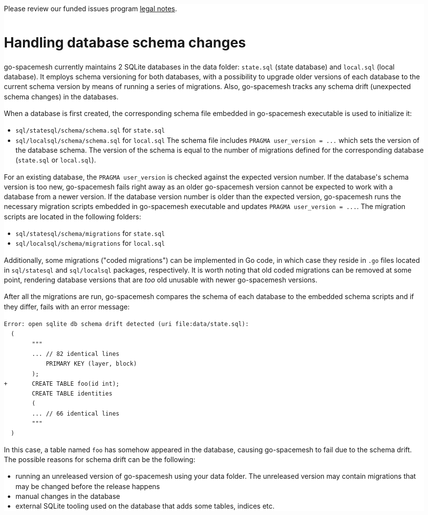 Please review our funded issues program [legal notes](https://github.com/spacemeshos/go-spacemesh/blob/master/legal.md).

# Handling database schema changes

go-spacemesh currently maintains 2 SQLite databases in the data folder: `state.sql` (state database) and `local.sql` (local database). It employs schema versioning for both databases, with a possibility to upgrade older versions of each database to the current schema version by means of running a series of migrations. Also, go-spacemesh tracks any schema drift (unexpected schema changes) in the databases.

When a database is first created, the corresponding schema file embedded in go-spacemesh executable is used to initialize it:
* `sql/statesql/schema/schema.sql` for `state.sql`
* `sql/localsql/schema/schema.sql` for `local.sql`
The schema file includes `PRAGMA user_version = ...` which sets the version of the database schema. The version of the schema is equal to the number of migrations defined for the corresponding database (`state.sql` or `local.sql`).

For an existing database, the `PRAGMA user_version` is checked against the expected version number. If the database's schema version is too new, go-spacemesh fails right away as an older go-spacemesh version cannot be expected to work with a database from a newer version. If the database version number is older than the expected version, go-spacemesh runs the necessary migration scripts embedded in go-spacemesh executable and updates `PRAGMA user_version = ...`. The migration scripts are located in the following folders:
* `sql/statesql/schema/migrations` for `state.sql`
* `sql/localsql/schema/migrations` for `local.sql`

Additionally, some migrations ("coded migrations") can be implemented in Go code, in which case they reside in `.go` files located in `sql/statesql` and `sql/localsql` packages, respectively. It is worth noting that old coded migrations can be removed at some point, rendering database versions that are *too* old unusable with newer go-spacemesh versions.

After all the migrations are run, go-spacemesh compares the schema of each database to the embedded schema scripts and if they differ, fails with an error message:
```
Error: open sqlite db schema drift detected (uri file:data/state.sql):
  (
        """
        ... // 82 identical lines
            PRIMARY KEY (layer, block)
        );
+       CREATE TABLE foo(id int);
        CREATE TABLE identities
        (
        ... // 66 identical lines
        """
  )
```

In this case, a table named `foo` has somehow appeared in the database, causing go-spacemesh to fail due to the schema drift. The possible reasons for schema drift can be the following:
* running an unreleased version of go-spacemesh using your data folder. The unreleased version may contain migrations that may be changed before the release happens
* manual changes in the database
* external SQLite tooling used on the database that adds some tables, indices etc.
